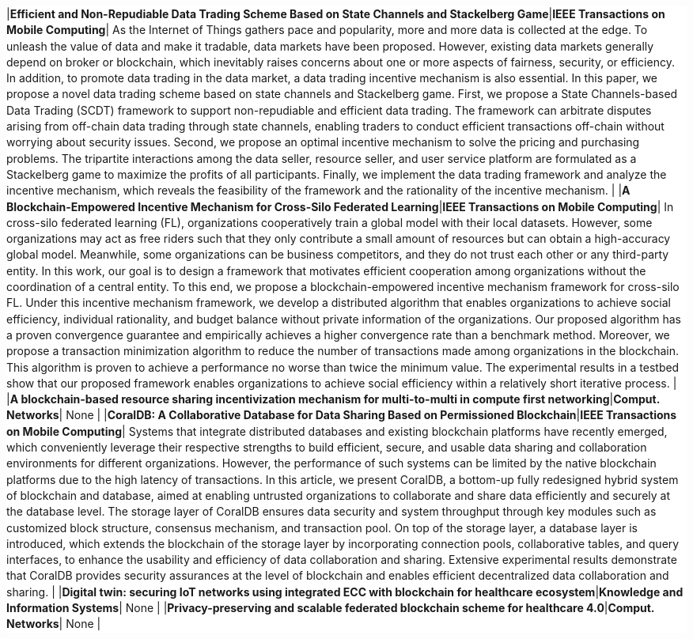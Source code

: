 |**Efficient and Non-Repudiable Data Trading Scheme Based on State Channels and Stackelberg Game**|**IEEE Transactions on Mobile Computing**| As the Internet of Things gathers pace and popularity, more and more data is collected at the edge. To unleash the value of data and make it tradable, data markets have been proposed. However, existing data markets generally depend on broker or blockchain, which inevitably raises concerns about one or more aspects of fairness, security, or efficiency. In addition, to promote data trading in the data market, a data trading incentive mechanism is also essential. In this paper, we propose a novel data trading scheme based on state channels and Stackelberg game. First, we propose a State Channels-based Data Trading (SCDT) framework to support non-repudiable and efficient data trading. The framework can arbitrate disputes arising from off-chain data trading through state channels, enabling traders to conduct efficient transactions off-chain without worrying about security issues. Second, we propose an optimal incentive mechanism to solve the pricing and purchasing problems. The tripartite interactions among the data seller, resource seller, and user service platform are formulated as a Stackelberg game to maximize the profits of all participants. Finally, we implement the data trading framework and analyze the incentive mechanism, which reveals the feasibility of the framework and the rationality of the incentive mechanism. |
|**A Blockchain-Empowered Incentive Mechanism for Cross-Silo Federated Learning**|**IEEE Transactions on Mobile Computing**| In cross-silo federated learning (FL), organizations cooperatively train a global model with their local datasets. However, some organizations may act as free riders such that they only contribute a small amount of resources but can obtain a high-accuracy global model. Meanwhile, some organizations can be business competitors, and they do not trust each other or any third-party entity. In this work, our goal is to design a framework that motivates efficient cooperation among organizations without the coordination of a central entity. To this end, we propose a blockchain-empowered incentive mechanism framework for cross-silo FL. Under this incentive mechanism framework, we develop a distributed algorithm that enables organizations to achieve social efficiency, individual rationality, and budget balance without private information of the organizations. Our proposed algorithm has a proven convergence guarantee and empirically achieves a higher convergence rate than a benchmark method. Moreover, we propose a transaction minimization algorithm to reduce the number of transactions made among organizations in the blockchain. This algorithm is proven to achieve a performance no worse than twice the minimum value. The experimental results in a testbed show that our proposed framework enables organizations to achieve social efficiency within a relatively short iterative process. |
|**A blockchain-based resource sharing incentivization mechanism for multi-to-multi in compute first networking**|**Comput. Networks**| None |
|**CoralDB: A Collaborative Database for Data Sharing Based on Permissioned Blockchain**|**IEEE Transactions on Mobile Computing**| Systems that integrate distributed databases and existing blockchain platforms have recently emerged, which conveniently leverage their respective strengths to build efficient, secure, and usable data sharing and collaboration environments for different organizations. However, the performance of such systems can be limited by the native blockchain platforms due to the high latency of transactions. In this article, we present CoralDB, a bottom-up fully redesigned hybrid system of blockchain and database, aimed at enabling untrusted organizations to collaborate and share data efficiently and securely at the database level. The storage layer of CoralDB ensures data security and system throughput through key modules such as customized block structure, consensus mechanism, and transaction pool. On top of the storage layer, a database layer is introduced, which extends the blockchain of the storage layer by incorporating connection pools, collaborative tables, and query interfaces, to enhance the usability and efficiency of data collaboration and sharing. Extensive experimental results demonstrate that CoralDB provides security assurances at the level of blockchain and enables efficient decentralized data collaboration and sharing. |
|**Digital twin: securing IoT networks using integrated ECC with blockchain for healthcare ecosystem**|**Knowledge and Information Systems**| None |
|**Privacy-preserving and scalable federated blockchain scheme for healthcare 4.0**|**Comput. Networks**| None |